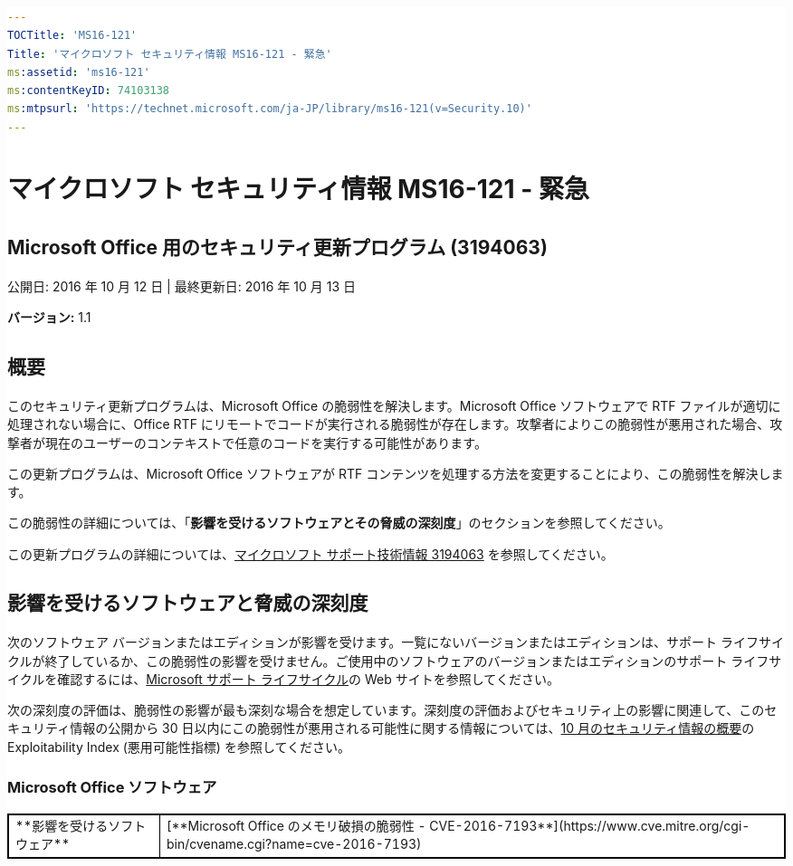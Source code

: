 ```yaml
---
TOCTitle: 'MS16-121'
Title: 'マイクロソフト セキュリティ情報 MS16-121 - 緊急'
ms:assetid: 'ms16-121'
ms:contentKeyID: 74103138
ms:mtpsurl: 'https://technet.microsoft.com/ja-JP/library/ms16-121(v=Security.10)'
---
```


マイクロソフト セキュリティ情報 MS16-121 - 緊急
===============================================

Microsoft Office 用のセキュリティ更新プログラム (3194063)
---------------------------------------------------------

公開日: 2016 年 10 月 12 日 | 最終更新日: 2016 年 10 月 13 日

**バージョン:** 1.1

概要
----

<span id="sectionToggle0"></span>
このセキュリティ更新プログラムは、Microsoft Office の脆弱性を解決します。Microsoft Office ソフトウェアで RTF ファイルが適切に処理されない場合に、Office RTF にリモートでコードが実行される脆弱性が存在します。攻撃者によりこの脆弱性が悪用された場合、攻撃者が現在のユーザーのコンテキストで任意のコードを実行する可能性があります。

この更新プログラムは、Microsoft Office ソフトウェアが RTF コンテンツを処理する方法を変更することにより、この脆弱性を解決します。

この脆弱性の詳細については、「**影響を受けるソフトウェアとその脅威の深刻度**」のセクションを参照してください。

<span id="KBArticle"></span>
この更新プログラムの詳細については、[マイクロソフト サポート技術情報 3194063](https://support.microsoft.com/ja-jp/kb/3194063) を参照してください。 

影響を受けるソフトウェアと脅威の深刻度
--------------------------------------

<span id="sectionToggle1"></span>
次のソフトウェア バージョンまたはエディションが影響を受けます。一覧にないバージョンまたはエディションは、サポート ライフサイクルが終了しているか、この脆弱性の影響を受けません。ご使用中のソフトウェアのバージョンまたはエディションのサポート ライフサイクルを確認するには、[Microsoft サポート ライフサイクル](https://go.microsoft.com/fwlink/?linkid=21742)の Web サイトを参照してください。

次の深刻度の評価は、脆弱性の影響が最も深刻な場合を想定しています。深刻度の評価およびセキュリティ上の影響に関連して、このセキュリティ情報の公開から 30 日以内にこの脆弱性が悪用される可能性に関する情報については、[10 月のセキュリティ情報の概要](https://technet.microsoft.com/ja-jp/library/security/ms16-oct)の Exploitability Index (悪用可能性指標) を参照してください。 

### Microsoft Office ソフトウェア

 
<table style="border:1px solid black;">
<tr>
<td style="border:1px solid black;">
**影響を受けるソフトウェア**

</td>
<td style="border:1px solid black;">
[**Microsoft Office のメモリ破損の脆弱性 - CVE-2016-7193**](https://www.cve.mitre.org/cgi-bin/cvename.cgi?name=cve-2016-7193)
